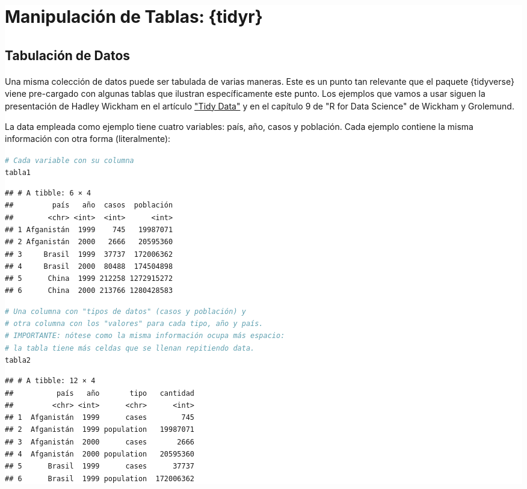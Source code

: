 Manipulación de Tablas: {tidyr}
================

Tabulación de Datos
-------------------

Una misma colección de datos puede ser tabulada de varias maneras. Este es un punto tan relevante que el paquete {tidyverse} viene pre-cargado con algunas tablas que ilustran específicamente este punto. Los ejemplos que vamos a usar siguen la presentación de Hadley Wickham en el artículo ["Tidy Data"](https://www.jstatsoft.org/article/view/v059i10) y en el capítulo 9 de "R for Data Science" de Wickham y Grolemund.

La data empleada como ejemplo tiene cuatro variables: país, año, casos y población. Cada ejemplo contiene la misma información con otra forma (literalmente):

``` r
# Cada variable con su columna
tabla1
```

    ## # A tibble: 6 × 4
    ##         país   año  casos  población
    ##        <chr> <int>  <int>      <int>
    ## 1 Afganistán  1999    745   19987071
    ## 2 Afganistán  2000   2666   20595360
    ## 3     Brasil  1999  37737  172006362
    ## 4     Brasil  2000  80488  174504898
    ## 5      China  1999 212258 1272915272
    ## 6      China  2000 213766 1280428583

``` r
# Una columna con "tipos de datos" (casos y población) y
# otra columna con los "valores" para cada tipo, año y país.
# IMPORTANTE: nótese como la misma información ocupa más espacio: 
# la tabla tiene más celdas que se llenan repitiendo data.
tabla2
```

    ## # A tibble: 12 × 4
    ##          país   año       tipo   cantidad
    ##         <chr> <int>      <chr>      <int>
    ## 1  Afganistán  1999      cases        745
    ## 2  Afganistán  1999 population   19987071
    ## 3  Afganistán  2000      cases       2666
    ## 4  Afganistán  2000 population   20595360
    ## 5      Brasil  1999      cases      37737
    ## 6      Brasil  1999 population  172006362
